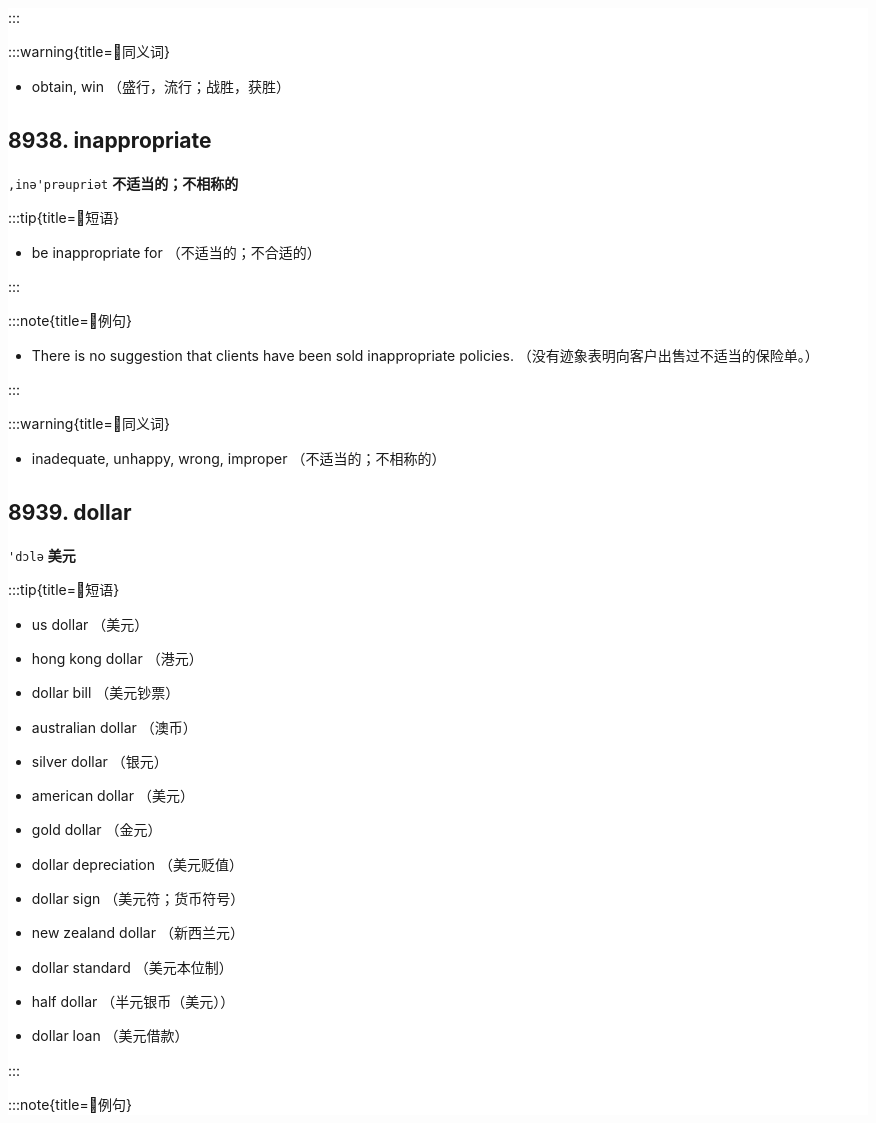 :::

:::warning{title=🤔同义词}

- obtain, win （盛行，流行；战胜，获胜）


## 8938. inappropriate

`,inə'prəupriət`  **不适当的；不相称的**

:::tip{title=🤩短语}

- be inappropriate for （不适当的；不合适的）

:::

:::note{title=🎤例句}

- There is no suggestion that clients have been sold inappropriate policies. （没有迹象表明向客户出售过不适当的保险单。）

:::

:::warning{title=🤔同义词}

- inadequate, unhappy, wrong, improper （不适当的；不相称的）


## 8939. dollar

`'dɔlə`  **美元**

:::tip{title=🤩短语}

- us dollar （美元）

- hong kong dollar （港元）

- dollar bill （美元钞票）

- australian dollar （澳币）

- silver dollar （银元）

- american dollar （美元）

- gold dollar （金元）

- dollar depreciation （美元贬值）

- dollar sign （美元符；货币符号）

- new zealand dollar （新西兰元）

- dollar standard （美元本位制）

- half dollar （半元银币（美元））

- dollar loan （美元借款）

:::

:::note{title=🎤例句}
